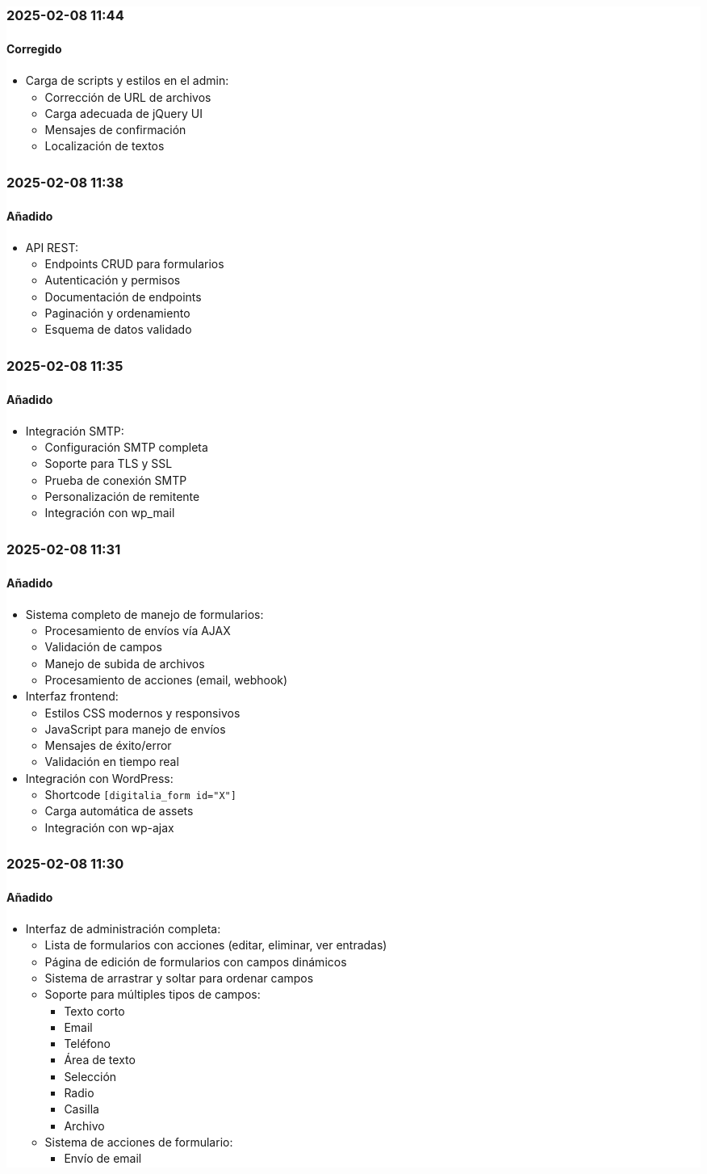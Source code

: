 ### 2025-02-08 11:44
#### Corregido
- Carga de scripts y estilos en el admin:
  - Corrección de URL de archivos
  - Carga adecuada de jQuery UI
  - Mensajes de confirmación
  - Localización de textos

### 2025-02-08 11:38
#### Añadido
- API REST:
  - Endpoints CRUD para formularios
  - Autenticación y permisos
  - Documentación de endpoints
  - Paginación y ordenamiento
  - Esquema de datos validado

### 2025-02-08 11:35
#### Añadido
- Integración SMTP:
  - Configuración SMTP completa
  - Soporte para TLS y SSL
  - Prueba de conexión SMTP
  - Personalización de remitente
  - Integración con wp_mail

### 2025-02-08 11:31
#### Añadido
- Sistema completo de manejo de formularios:
  - Procesamiento de envíos vía AJAX
  - Validación de campos
  - Manejo de subida de archivos
  - Procesamiento de acciones (email, webhook)
- Interfaz frontend:
  - Estilos CSS modernos y responsivos
  - JavaScript para manejo de envíos
  - Mensajes de éxito/error
  - Validación en tiempo real
- Integración con WordPress:
  - Shortcode `[digitalia_form id="X"]`
  - Carga automática de assets
  - Integración con wp-ajax

### 2025-02-08 11:30
#### Añadido
- Interfaz de administración completa:
  - Lista de formularios con acciones (editar, eliminar, ver entradas)
  - Página de edición de formularios con campos dinámicos
  - Sistema de arrastrar y soltar para ordenar campos
  - Soporte para múltiples tipos de campos:
    - Texto corto
    - Email
    - Teléfono
    - Área de texto
    - Selección
    - Radio
    - Casilla
    - Archivo
  - Sistema de acciones de formulario:
    - Envío de email